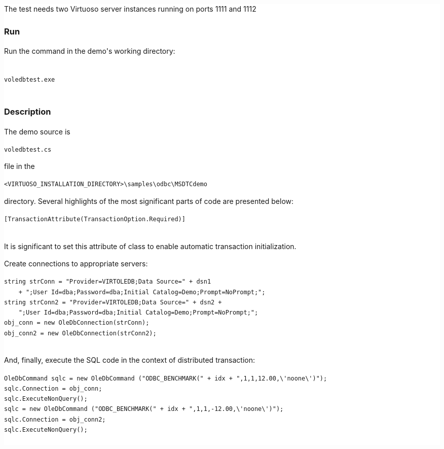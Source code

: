 The test needs two Virtuoso server instances running on ports 1111 and
1112

### Run

Run the command in the demo's working directory:

``` 
 
voledbtest.exe
             
```

### Description

The demo source is

    voledbtest.cs

file in the

    <VIRTUOSO_INSTALLATION_DIRECTORY>\samples\odbc\MSDTCdemo

directory. Several highlights of the most significant parts of code are
presented below:

``` 
[TransactionAttribute(TransactionOption.Required)]               
             
```

It is significant to set this attribute of class to enable automatic
transaction initialization.

Create connections to appropriate servers:

``` 
string strConn = "Provider=VIRTOLEDB;Data Source=" + dsn1 
    + ";User Id=dba;Password=dba;Initial Catalog=Demo;Prompt=NoPrompt;";
string strConn2 = "Provider=VIRTOLEDB;Data Source=" + dsn2 + 
    ";User Id=dba;Password=dba;Initial Catalog=Demo;Prompt=NoPrompt;";
obj_conn = new OleDbConnection(strConn);
obj_conn2 = new OleDbConnection(strConn2);
             
```

And, finally, execute the SQL code in the context of distributed
transaction:

``` 
OleDbCommand sqlc = new OleDbCommand ("ODBC_BENCHMARK(" + idx + ",1,1,12.00,\'noone\')");
sqlc.Connection = obj_conn;
sqlc.ExecuteNonQuery();
sqlc = new OleDbCommand ("ODBC_BENCHMARK(" + idx + ",1,1,-12.00,\'noone\')");
sqlc.Connection = obj_conn2;
sqlc.ExecuteNonQuery();
             
```
